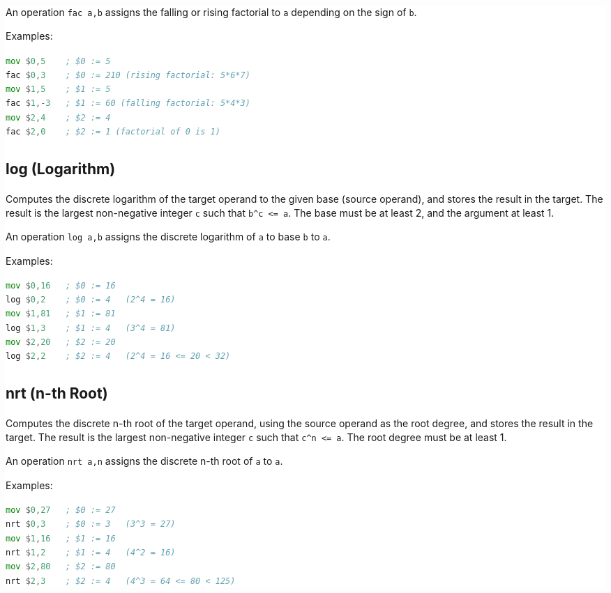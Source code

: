 An operation `fac a,b` assigns the falling or rising factorial to `a` depending on the sign of `b`.

Examples:

```asm
mov $0,5    ; $0 := 5
fac $0,3    ; $0 := 210 (rising factorial: 5*6*7)
mov $1,5    ; $1 := 5
fac $1,-3   ; $1 := 60 (falling factorial: 5*4*3)
mov $2,4    ; $2 := 4
fac $2,0    ; $2 := 1 (factorial of 0 is 1)
```

<a name="log"/>

## **log** (Logarithm)

Computes the discrete logarithm of the target operand to the given base (source operand), and stores the result in the target. The result is the largest non-negative integer `c` such that `b^c <= a`. The base must be at least 2, and the argument at least 1.

An operation `log a,b` assigns the discrete logarithm of `a` to base `b` to `a`.

Examples:

```asm
mov $0,16   ; $0 := 16
log $0,2    ; $0 := 4   (2^4 = 16)
mov $1,81   ; $1 := 81
log $1,3    ; $1 := 4   (3^4 = 81)
mov $2,20   ; $2 := 20
log $2,2    ; $2 := 4   (2^4 = 16 <= 20 < 32)
```

<a name="nrt"/>

## **nrt** (n-th Root)

Computes the discrete n-th root of the target operand, using the source operand as the root degree, and stores the result in the target. The result is the largest non-negative integer `c` such that `c^n <= a`. The root degree must be at least 1.

An operation `nrt a,n` assigns the discrete n-th root of `a` to `a`.

Examples:

```asm
mov $0,27   ; $0 := 27
nrt $0,3    ; $0 := 3   (3^3 = 27)
mov $1,16   ; $1 := 16
nrt $1,2    ; $1 := 4   (4^2 = 16)
mov $2,80   ; $2 := 80
nrt $2,3    ; $2 := 4   (4^3 = 64 <= 80 < 125)
```


<a name="dgs"/>
